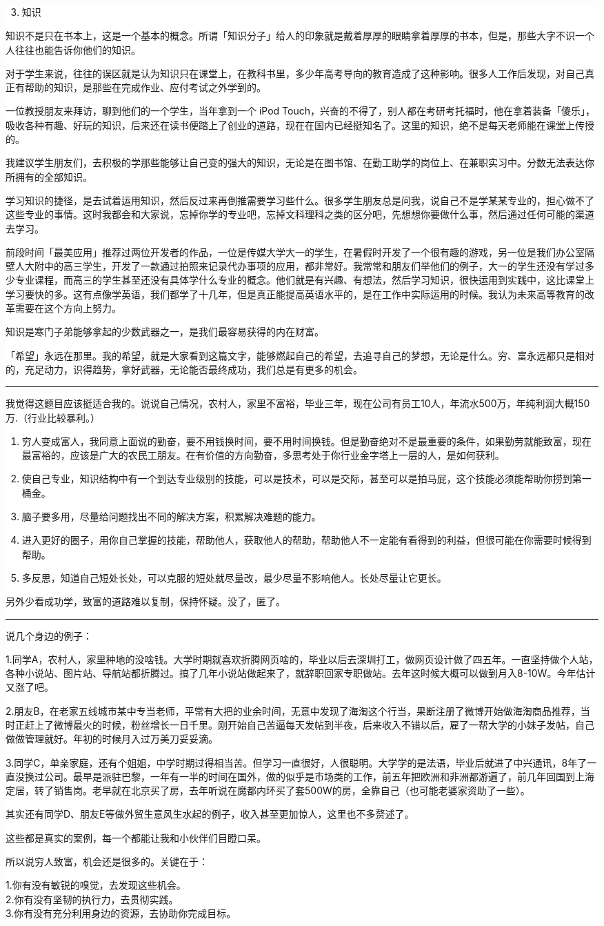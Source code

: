 3. 知识  
  
知识不是只在书本上，这是一个基本的概念。所谓「知识分子」给人的印象就是戴着厚厚的眼睛拿着厚厚的书本，但是，那些大字不识一个人往往也能告诉你他们的知识。  
  
对于学生来说，往往的误区就是认为知识只在课堂上，在教科书里，多少年高考导向的教育造成了这种影响。很多人工作后发现，对自己真正有帮助的知识，是那些在完成作业、应付考试之外学到的。  
  
一位教授朋友来拜访，聊到他们的一个学生，当年拿到一个 iPod Touch，兴奋的不得了，别人都在考研考托福时，他在拿着装备「傻乐」，吸收各种有趣、好玩的知识，后来还在读书便踏上了创业的道路，现在在国内已经挺知名了。这里的知识，绝不是每天老师能在课堂上传授的。  
  
我建议学生朋友们，去积极的学那些能够让自己变的强大的知识，无论是在图书馆、在勤工助学的岗位上、在兼职实习中。分数无法表达你所拥有的全部知识。  
  
学习知识的捷径，是去试着运用知识，然后反过来再倒推需要学习些什么。很多学生朋友总是问我，说自己不是学某某专业的，担心做不了这些专业的事情。这时我都会和大家说，忘掉你学的专业吧，忘掉文科理科之类的区分吧，先想想你要做什么事，然后通过任何可能的渠道去学习。  
  
前段时间「最美应用」推荐过两位开发者的作品，一位是传媒大学大一的学生，在暑假时开发了一个很有趣的游戏，另一位是我们办公室隔壁人大附中的高三学生，开发了一款通过拍照来记录代办事项的应用，都非常好。我常常和朋友们举他们的例子，大一的学生还没有学过多少专业课程，而高三的学生甚至还没有具体学什么专业的概念。他们就是有兴趣、有想法，然后学习知识，很快运用到实践中，这比课堂上学习要快的多。这有点像学英语，我们都学了十几年，但是真正能提高英语水平的，是在工作中实际运用的时候。我认为未来高等教育的改革需要在这个方向上努力。  
  
知识是寒门子弟能够拿起的少数武器之一，是我们最容易获得的内在财富。  
  
「希望」永远在那里。我的希望，就是大家看到这篇文字，能够燃起自己的希望，去追寻自己的梦想，无论是什么。穷、富永远都只是相对的，充足动力，识得趋势，拿好武器，无论能否最终成功，我们总是有更多的机会。

-------

我觉得这题目应该挺适合我的。说说自己情况，农村人，家里不富裕，毕业三年，现在公司有员工10人，年流水500万，年纯利润大概150万.（行业比较暴利。）  

1.  穷人变成富人，我同意上面说的勤奋，要不用钱换时间，要不用时间换钱。但是勤奋绝对不是最重要的条件，如果勤劳就能致富，现在最富裕的，应该是广大的农民工朋友。在有价值的方向勤奋，多思考处于你行业金字塔上一层的人，是如何获利。  
    
2.  使自己专业，知识结构中有一个到达专业级别的技能，可以是技术，可以是交际，甚至可以是拍马屁，这个技能必须能帮助你捞到第一桶金。  
    
3.  脑子要多用，尽量给问题找出不同的解决方案，积累解决难题的能力。
4.  进入更好的圈子，用你自己掌握的技能，帮助他人，获取他人的帮助，帮助他人不一定能有看得到的利益，但很可能在你需要时候得到帮助。
5.  多反思，知道自己短处长处，可以克服的短处就尽量改，最少尽量不影响他人。长处尽量让它更长。

另外少看成功学，致富的道路难以复制，保持怀疑。没了，匿了。

---
  
说几个身边的例子：  
  
1.同学A，农村人，家里种地的没啥钱。大学时期就喜欢折腾网页啥的，毕业以后去深圳打工，做网页设计做了四五年。一直坚持做个人站，各种小说站、图片站、导航站都折腾过。搞了几年小说站做起来了，就辞职回家专职做站。去年这时候大概可以做到月入8-10W。今年估计又涨了吧。  
  
2.朋友B，在老家五线城市某中专当老师，平常有大把的业余时间，无意中发现了海淘这个行当，果断注册了微博开始做海淘商品推荐，当时正赶上了微博最火的时候，粉丝增长一日千里。刚开始自己苦逼每天发帖到半夜，后来收入不错以后，雇了一帮大学的小妹子发帖，自己做做管理就好。年初的时候月入过万美刀妥妥滴。  
  
3.同学C，单亲家庭，还有个姐姐，中学时期过得相当苦。但学习一直很好，人很聪明。大学学的是法语，毕业后就进了中兴通讯，8年了一直没换过公司。最早是派驻巴黎，一年有一半的时间在国外，做的似乎是市场类的工作，前五年把欧洲和非洲都游遍了，前几年回国到上海定居，转了销售岗。老早就在北京买了房，去年听说在魔都内环买了套500W的房，全靠自己（也可能老婆家资助了一些）。  
  
其实还有同学D、朋友E等做外贸生意风生水起的例子，收入甚至更加惊人，这里也不多赘述了。  
  
这些都是真实的案例，每一个都能让我和小伙伴们目瞪口呆。  
  
所以说穷人致富，机会还是很多的。关键在于：  
  
1.你有没有敏锐的嗅觉，去发现这些机会。  
2.你有没有坚韧的执行力，去贯彻实践。  
3.你有没有充分利用身边的资源，去协助你完成目标。

